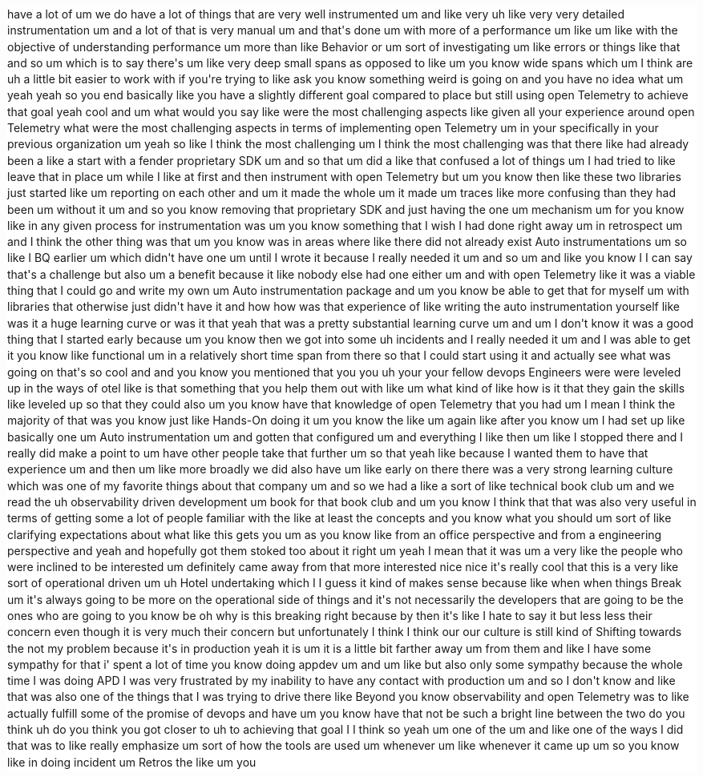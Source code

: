 have a lot of um we do have a lot of things that are very well instrumented um and like very uh like very very detailed instrumentation um and a lot of that is very manual um and that's done um with more of a performance um like um like with the objective of understanding performance um more than like Behavior or um sort of investigating um like errors or things like that and so um which is to say there's um like very deep small spans as opposed to like um you know wide spans which um I think are uh a little bit easier to work with if you're trying to like ask you know something weird is going on and you have no idea what um yeah yeah so you end basically like you have a slightly different goal compared to place but still using open Telemetry to achieve that goal yeah cool and um what would you say like were the most challenging aspects like given all your experience around open Telemetry what were the most challenging aspects in terms of implementing open Telemetry um in your specifically in your previous organization um yeah so like I think the most challenging um I think the most challenging was that there like had already been a like a start with a fender proprietary SDK um and so that um did a like that confused a lot of things um I had tried to like leave that in place um while I like at first and then instrument with open Telemetry but um you know then like these two libraries just started like um reporting on each other and um it made the whole um it made um traces like more confusing than they had been um without it um and so you know removing that proprietary SDK and just having the one um mechanism um for you know like in any given process for instrumentation was um you know something that I wish I had done right away um in retrospect um and I think the other thing was that um you know was in areas where like there did not already exist Auto instrumentations um so like I BQ earlier um which didn't have one um until I wrote it because I really needed it um and so um and like you know I I can say that's a challenge but also um a benefit because it like nobody else had one either um and with open Telemetry like it was a viable thing that I could go and write my own um Auto instrumentation package and um you know be able to get that for myself um with libraries that otherwise just didn't have it and how how was that experience of like writing the auto instrumentation yourself like was it a huge learning curve or was it that yeah that was a pretty substantial learning curve um and um I don't know it was a good thing that I started early because um you know then we got into some uh incidents and I really needed it um and I was able to get it you know like functional um in a relatively short time span from there so that I could start using it and actually see what was going on that's so cool and and you know you mentioned that you you uh your your fellow devops Engineers were were leveled up in the ways of otel like is that something that you help them out with like um what kind of like how is it that they gain the skills like leveled up so that they could also um you know have that knowledge of open Telemetry that you had um I mean I think the majority of that was you know just like Hands-On doing it um you know the like um again like after you know um I had set up like basically one um Auto instrumentation um and gotten that configured um and everything I like then um like I stopped there and I really did make a point to um have other people take that further um so that yeah like because I wanted them to have that experience um and then um like more broadly we did also have um like early on there there was a very strong learning culture which was one of my favorite things about that company um and so we had a like a sort of like technical book club um and we read the uh observability driven development um book for that book club and um you know I think that that was also very useful in terms of getting some a lot of people familiar with the like at least the concepts and you know what you should um sort of like clarifying expectations about what like this gets you um as you know like from an office perspective and from a engineering perspective and yeah and hopefully got them stoked too about it right um yeah I mean that it was um a very like the people who were inclined to be interested um definitely came away from that more interested nice nice it's really cool that this is a very like sort of operational driven um uh Hotel undertaking which I I guess it kind of makes sense because like when when things Break um it's always going to be more on the operational side of things and it's not necessarily the developers that are going to be the ones who are going to you know be oh why is this breaking right because by then it's like I hate to say it but less less their concern even though it is very much their concern but unfortunately I think I think our our culture is still kind of Shifting towards the not my problem because it's in production yeah it is um it is a little bit farther away um from them and like I have some sympathy for that i' spent a lot of time you know doing appdev um and um like but also only some sympathy because the whole time I was doing APD I was very frustrated by my inability to have any contact with production um and so I don't know and like that was also one of the things that I was trying to drive there like Beyond you know observability and open Telemetry was to like actually fulfill some of the promise of devops and have um you know have that not be such a bright line between the two do you think uh do you think you got closer to uh to achieving that goal I I think so yeah um one of the um and like one of the ways I did that was to like really emphasize um sort of how the tools are used um whenever um like whenever it came up um so you know like in doing incident um Retros the like um you